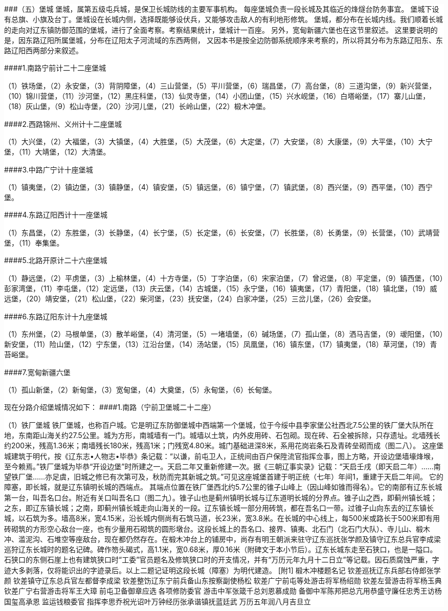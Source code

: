 ###（五）堡城
堡城，属第五级屯兵城，是保卫长城防线的主要军事机构。
每座堡城负责一段长城及其临近的烽燧台防务事宜。
堡城下设有总旗、小旗及台丁。堡城设在长城内侧，选择既能够设伏兵，又能够攻击敌人的有利地形修筑。
堡城，都分布在长城内线。我们顺着长城的走向对辽东镇防御范围的堡城，进行了全面考察。考察结果统计，堡城计一百座。
另外，宽甸新疆六堡也在这节里叙述。
这里要说明的是，因东路辽阳所属堡城，分布在辽阳太子河流域的东西两侧，
又因本书是按全边防御系统顺序来考察的，所以将其分布为东路辽阳东、东路辽阳西两部分来叙述。

####1.南路宁前计二十二座堡城

（1）铁场堡，（2）永安堡，（3）背阴障堡，（4）三山营堡，（5）平川营堡，（6）瑞昌堡，（7）高台堡，（8）三道沟堡，（9）新兴营堡，（10）锦川营堡，（11）沙河堡，（12）黑庄科堡，（13）仙灵寺堡，（14）小团山堡，（15）兴水岘堡，（16）白塔峪堡，（17）寨儿山堡，（18）灰山堡，（9）松山寺堡，（20）沙河儿堡，（21）长岭山堡，（22）椴木冲堡。

####2.西路锦州、义州计十二座堡城

（1）大兴堡，（2）大福堡，（3）大镇堡，（4）大胜堡，（5）大茂堡，（6）大定堡，（7）大安堡，（8）大康堡，（9）大平堡，（10）大宁堡，（11）大靖堡，（12）大清堡。

####3.中路广宁计十座堡城

（1）镇夷堡，（2）镇边堡，（3）镇静堡，（4）镇安堡，（5）镇远堡，（6）镇宁堡，（7）镇武堡，（8）西兴堡，（9）西平堡，（10）西宁堡。

####4.东路辽阳西计十一座堡城

（1）东昌堡，（2）东胜堡，（3）长静堡，（4）长宁堡，（5）长定堡，（6）长安堡，（7）长胜堡，（8）长勇堡，（9）长营堡，（10）武靖营堡，（11）奉集堡。

####5.北路开原计二十六座堡城

（1）静远堡，（2）平虏堡，（3）上榆林堡，（4）十方寺堡，（5）丁字泊堡，（6）宋家泊堡，（7）曾迟堡，（8）平定堡，（9）镇西堡，（10）彭家湾堡，（11）李屯堡，（12）定远堡，（13）庆云堡，（14）古城堡，（15）永宁堡，（16）镇夷堡，（17）青阳堡，（18）镇北堡，（19）威远堡，（20）靖安堡，（21）松山堡，（22）柴河堡，（23）抚安堡，（24）白家冲堡，（25）三岔儿堡，（26）会安堡。

####6.东路辽阳东计十九座堡城

（1）东州堡，（2）马根单堡，（3）散羊峪堡，（4）清河堡，（5）一堵墙堡，（6）碱场堡，（7）孤山堡，（8）洒马吉堡，（9）叆阳堡，（10）新安堡，（11）险山堡，（12）宁东堡，（13）江沿台堡，（14）汤站堡，（15）凤凰堡，（16）镇东堡，（17）镇夷堡，（18）草河堡，（19）青苔峪堡。

####7.宽甸新疆六堡

（1）孤山新堡，（2）新甸堡，（3）宽甸堡，（4）大奠堡，（5）永甸堡，（6）长甸堡。

现在分路介绍堡城情况如下：
####1.南路（宁前卫堡城二十二座）

（1）铁厂堡城
铁厂堡城，也称百户城。它是明辽东防御堡城中西端第一个堡城，位于今绥中县李家堡公社西北7.5公里的铁厂堡大队所在地，东南距山海关约27.5公里。城为方形，南城墙有一门。城墙以土筑，内外皮用砖、石包砌。现在砖、石全被拆除，只存遗址。北墙残长约200米，残高1.36米；南墙残长180米，残高1米；门残宽4.80米。城门基础进深8米，系用花岗岩条石及青砖垒砌而成（图二八）。
这座堡城建筑于明代，按《辽东志•人物志•毕恭》条记载：“以谦，前屯卫人，正统间由百户保陞流官指挥佥事，图上方略，开设边堡墙壕烽堠，至今赖焉。”铁厂堡城为毕恭“开设边堡”时所建之一。天启二年又重新修建一次。据《三朝辽事实录》记载：“天启壬戌（即天启二年）……南望铁厂堡……亦足虞，旧城之修已有次第可及，秋防而完其新城之筑。”可见这座城堡首建于明正统（七年）年间1，重建于天启二年间。
它的障塞，即长城，就是辽东镇明长城的西端点。
其端点位置在铁厂堡西北约5.7公里的锥子山峰上（因山峰如锥而得名）。它的南部有辽东长城第一台，叫吾名口台。附近有关口叫吾名口（图二九）。锥子山也是蓟州镇明长城与辽东道明长城的分界点。锥子山之西，即蓟州镇长城；之东，即辽东镇长城；之南，即蓟州镇长城走向山海关的一段。辽东镇长城一部分用砖筑，都在吾名口一带。过锥子山向东去的辽东镇长城，以石筑为多。墙高8米，宽4.15米，沿长城内侧尚有石筑马道，长23米，宽3.8米。在长城的中心线上，每500米或路长于500米即有用砖砌筑的方形空心敌台一座，也有少量用石砌筑的圆形墩台。这段长城上的吾名口、接界、镇夷、北石门（北石门大队）、寺儿山、椴木冲、滥泥沟、石堆空等座敌台，现在都仍然存在。在椴木冲台上的铺房中，尚存有明王朝派来驻守辽东巡抚张学颜及镇守辽东总兵官李成梁巡狩辽东长城时的题名记碑。碑作笏头碣式，高1.1米，宽0.68米，厚0.16米（附碑文于本小节后）。辽东长城东走至石狭口，也是一隘口。石狭口的东侧石崖上也有建筑狭口时“工委”官员题名及修筑狭口时的开支情况，并有“万历元年九月十二日立”等记载。因石质腐蚀严重，字迹大多剥落，仅将能识出的字迹录后。以上二题记证明这段长城（障塞）为明代建造。
[附1]
椴木冲楼题名记
钦差巡抚辽东兵部右侍郎张学颜
钦差镇守辽东总兵官左都督李成梁
钦差整饬辽东宁前兵备山东按察副使杨松
软差广宁前屯等处游击将军杨绍勋
钦差左营游击将军杨玉典
钦差广宁右营游击将军王大璋
前屯卫备御章应选
各项修防委官
游击中军张箴千总刘恩慕成勋
备御中军陈邦把总亢用恭盛守廉任忠秀王访杨国玺高承恩
监运钱粮委官
指挥李思乔祝光诏叶万钟经历张承谐镇抚蓝廷武
万历五年润八月吉旦立
